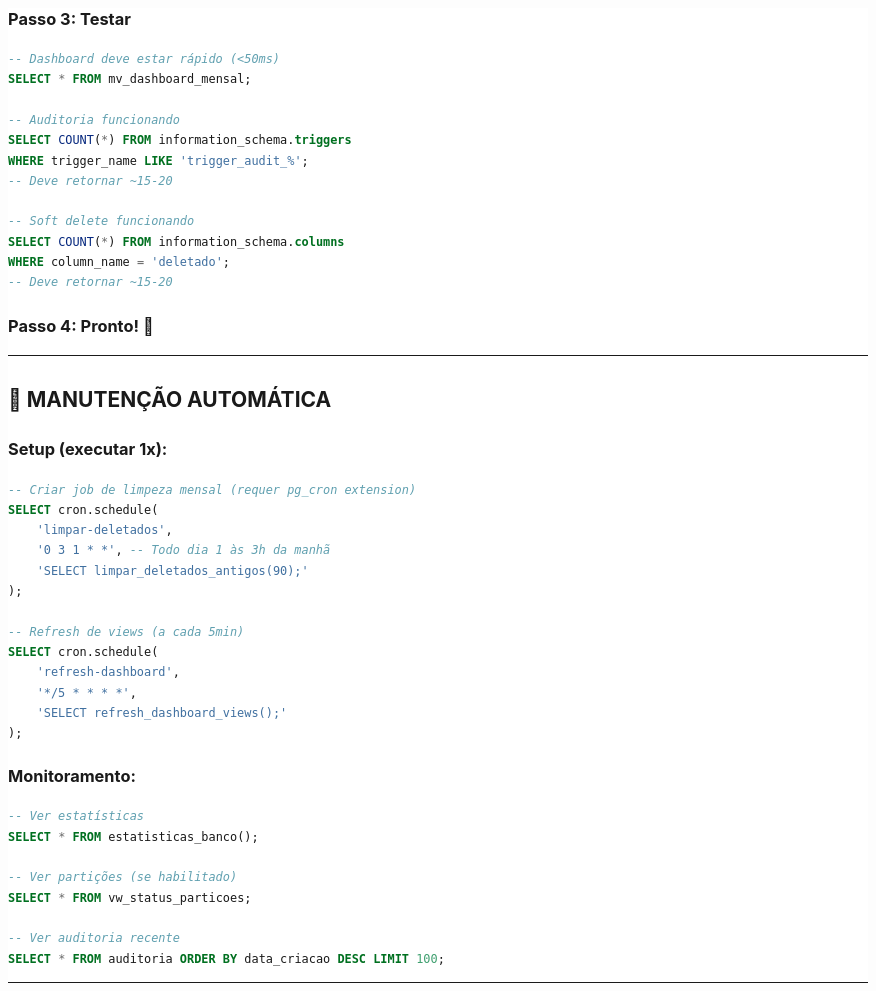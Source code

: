 ### **Passo 3:** Testar
```sql
-- Dashboard deve estar rápido (<50ms)
SELECT * FROM mv_dashboard_mensal;

-- Auditoria funcionando
SELECT COUNT(*) FROM information_schema.triggers
WHERE trigger_name LIKE 'trigger_audit_%';
-- Deve retornar ~15-20

-- Soft delete funcionando
SELECT COUNT(*) FROM information_schema.columns
WHERE column_name = 'deletado';
-- Deve retornar ~15-20
```

### **Passo 4:** Pronto! 🎉

---

## 🔧 **MANUTENÇÃO AUTOMÁTICA**

### **Setup (executar 1x):**
```sql
-- Criar job de limpeza mensal (requer pg_cron extension)
SELECT cron.schedule(
    'limpar-deletados',
    '0 3 1 * *', -- Todo dia 1 às 3h da manhã
    'SELECT limpar_deletados_antigos(90);'
);

-- Refresh de views (a cada 5min)
SELECT cron.schedule(
    'refresh-dashboard',
    '*/5 * * * *',
    'SELECT refresh_dashboard_views();'
);
```

### **Monitoramento:**
```sql
-- Ver estatísticas
SELECT * FROM estatisticas_banco();

-- Ver partições (se habilitado)
SELECT * FROM vw_status_particoes;

-- Ver auditoria recente
SELECT * FROM auditoria ORDER BY data_criacao DESC LIMIT 100;
```

---